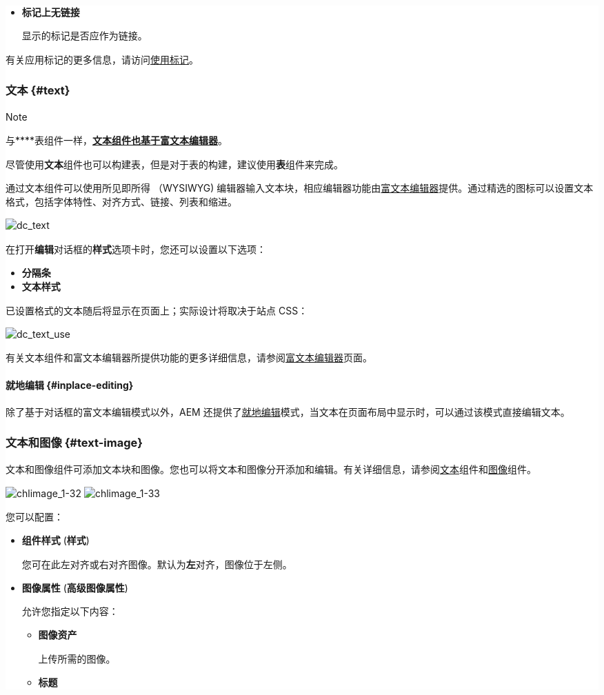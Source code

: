 * **标记上无链接**

   显示的标记是否应作为链接。

有关应用标记的更多信息，请访问[使用标记](/help/sites-classic-ui-authoring/classic-feature-tags.md)。

### 文本 {#text}

>[!NOTE]
>
>与&#x200B;****&#x200B;表[](/help/sites-classic-ui-authoring/classic-page-author-rich-text-editor.md)组件一样，**[文本组件也基于富文本编辑器](#table)**。
>
>尽管使用&#x200B;**文本**&#x200B;组件也可以构建表，但是对于表的构建，建议使用&#x200B;**表**&#x200B;组件来完成。

通过文本组件可以使用所见即所得 （WYSIWYG) 编辑器输入文本块，相应编辑器功能由[富文本编辑器](/help/sites-classic-ui-authoring/classic-page-author-rich-text-editor.md)提供。通过精选的图标可以设置文本格式，包括字体特性、对齐方式、链接、列表和缩进。

![dc_text](assets/dc_text.png)

在打开&#x200B;**编辑**&#x200B;对话框的&#x200B;**样式**&#x200B;选项卡时，您还可以设置以下选项：

* **分隔条**
* **文本样式**

已设置格式的文本随后将显示在页面上；实际设计将取决于站点 CSS：

![dc_text_use](assets/dc_text_use.png)

有关文本组件和富文本编辑器所提供功能的更多详细信息，请参阅[富文本编辑器](/help/sites-classic-ui-authoring/classic-page-author-rich-text-editor.md)页面。

#### 就地编辑 {#inplace-editing}

除了基于对话框的富文本编辑模式以外，AEM 还提供了[就地编辑](/help/sites-authoring/editing-content.md)模式，当文本在页面布局中显示时，可以通过该模式直接编辑文本。

### 文本和图像 {#text-image}

文本和图像组件可添加文本块和图像。您也可以将文本和图像分开添加和编辑。有关详细信息，请参阅[文本](#text)组件和[图像](#image)组件。

![chlimage_1-32](assets/chlimage_1-32.png) ![chlimage_1-33](assets/chlimage_1-33.png)

您可以配置：

* **组件样式** (**样式**)

   您可在此左对齐或右对齐图像。默认为&#x200B;**左**&#x200B;对齐，图像位于左侧。

* **图像属性** (**高级图像属性**)

   允许您指定以下内容：

   * **图像资产**

      上传所需的图像。

   * **标题**
